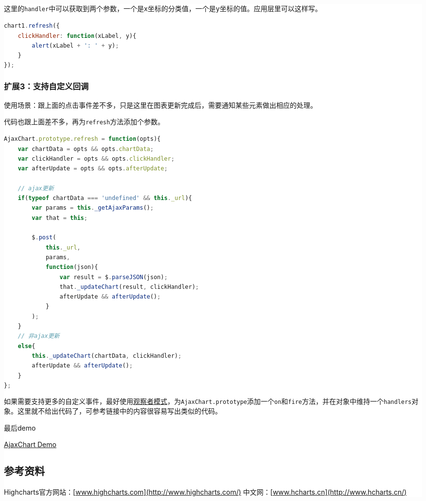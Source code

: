 这里的`handler`中可以获取到两个参数，一个是x坐标的分类值，一个是y坐标的值。应用层里可以这样写。

```js
chart1.refresh({
    clickHandler: function(xLabel, y){
        alert(xLabel + ': ' + y);
    }
});
```



### 扩展3：支持自定义回调 ###

使用场景：跟上面的点击事件差不多，只是这里在图表更新完成后，需要通知某些元素做出相应的处理。

代码也跟上面差不多，再为`refresh`方法添加个参数。

```js
AjaxChart.prototype.refresh = function(opts){
    var chartData = opts && opts.chartData;
    var clickHandler = opts && opts.clickHandler;
    var afterUpdate = opts && opts.afterUpdate;

    // ajax更新
    if(typeof chartData === 'undefined' && this._url){
        var params = this._getAjaxParams();
        var that = this;

        $.post(
            this._url,
            params,
            function(json){
                var result = $.parseJSON(json);
                that._updateChart(result, clickHandler);
                afterUpdate && afterUpdate();
            }
        );
    }
    // 非ajax更新
    else{
        this._updateChart(chartData, clickHandler);
        afterUpdate && afterUpdate();
    }
};
```

如果需要支持更多的自定义事件，最好使用[观察者模式](/blog/2015/01/step-by-step-js-component-schoolbox-3.html#观察者模式)，为`AjaxChart.prototype`添加一个`on`和`fire`方法，并在对象中维持一个`handlers`对象。这里就不给出代码了，可参考链接中的内容很容易写出类似的代码。


最后demo

[AjaxChart Demo](/demo/AjaxChart/v1/demo.html)



参考资料
---------
Highcharts官方网站：[www.highcharts.com](http://www.highcharts.com/) 中文网：[www.hcharts.cn](http://www.hcharts.cn/)
